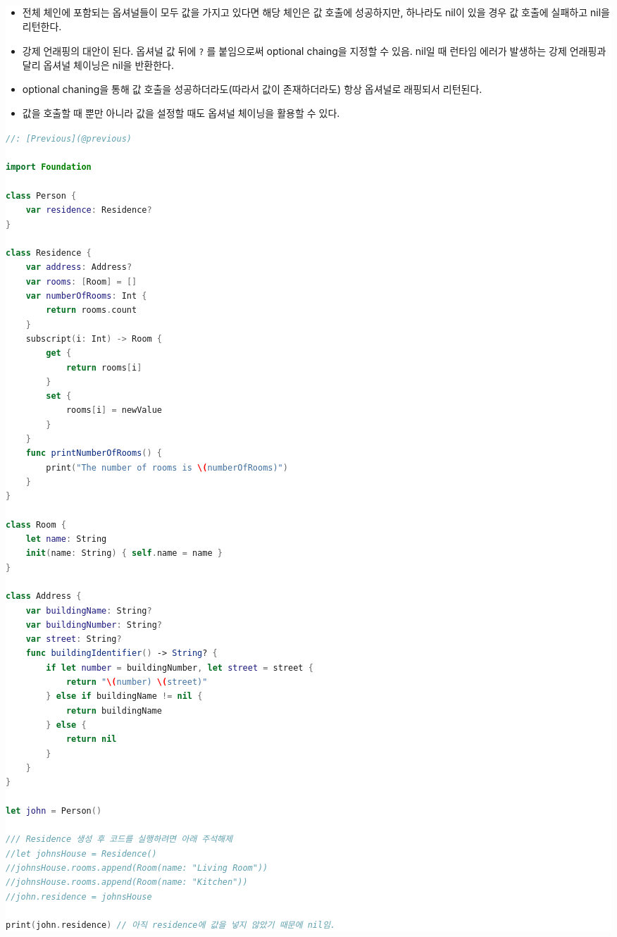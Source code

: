 - 전체 체인에 포함되는 옵셔널들이 모두 값을 가지고 있다면 해당 체인은 값 호출에 성공하지만, 하나라도 nil이 있을 경우 값 호출에 실패하고 nil을 리턴한다.

- 강제 언래핑의 대안이 된다. 옵셔널 값 뒤에 `?` 를 붙임으로써 optional chaing을 지정할 수 있음. nil일 때 런타임 에러가 발생하는 강제 언래핑과 달리 옵셔널 체이닝은 nil을 반환한다.

- optional chaning을 통해 값 호출을 성공하더라도(따라서 값이 존재하더라도) 항상 옵셔널로 래핑되서 리턴된다. 

- 값을 호출할 때 뿐만 아니라 값을 설정할 때도 옵셔널 체이닝을 활용할 수 있다.

```swift
//: [Previous](@previous)

import Foundation

class Person {
    var residence: Residence?
}

class Residence {
    var address: Address?
    var rooms: [Room] = []
    var numberOfRooms: Int {
        return rooms.count
    }
    subscript(i: Int) -> Room {
        get {
            return rooms[i]
        }
        set {
            rooms[i] = newValue
        }
    }
    func printNumberOfRooms() {
        print("The number of rooms is \(numberOfRooms)")
    }
}

class Room {
    let name: String
    init(name: String) { self.name = name }
}

class Address {
    var buildingName: String?
    var buildingNumber: String?
    var street: String?
    func buildingIdentifier() -> String? {
        if let number = buildingNumber, let street = street {
            return "\(number) \(street)"
        } else if buildingName != nil {
            return buildingName
        } else {
            return nil
        }
    }
}

let john = Person()

/// Residence 생성 후 코드를 실행하려면 아래 주석해제
//let johnsHouse = Residence()
//johnsHouse.rooms.append(Room(name: "Living Room"))
//johnsHouse.rooms.append(Room(name: "Kitchen"))
//john.residence = johnsHouse

print(john.residence) // 아직 residence에 값을 넣지 않았기 때문에 nil임.
```